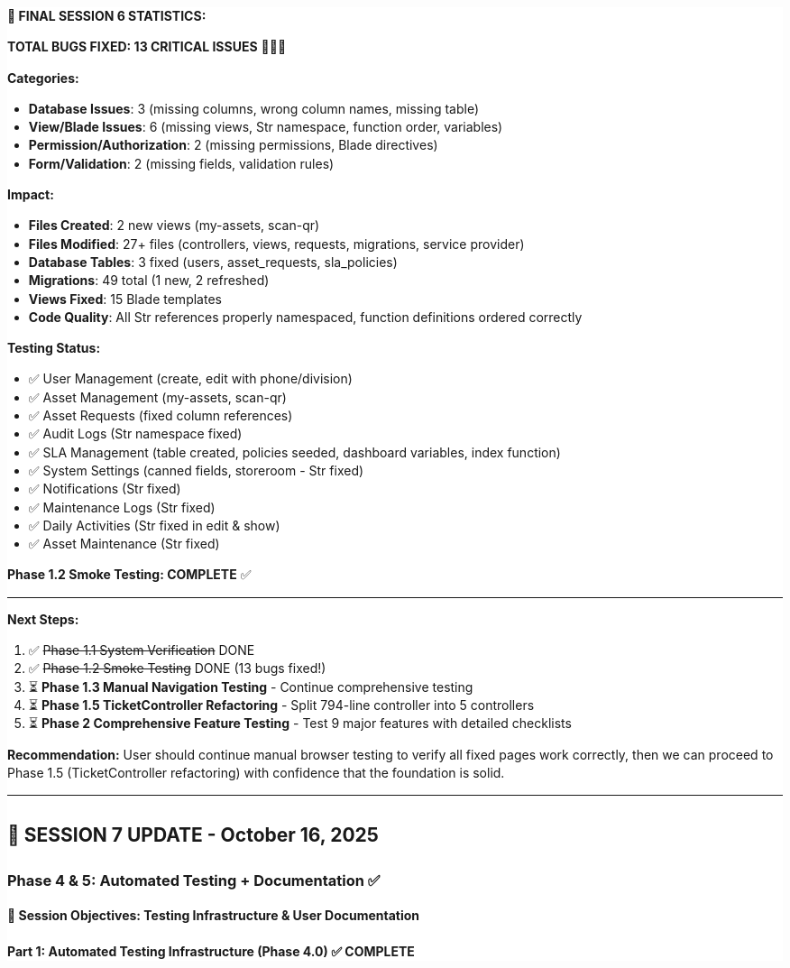 
**🎊 FINAL SESSION 6 STATISTICS:**

**TOTAL BUGS FIXED: 13 CRITICAL ISSUES** 🎉🎉🎉

**Categories:**
- **Database Issues**: 3 (missing columns, wrong column names, missing table)
- **View/Blade Issues**: 6 (missing views, Str namespace, function order, variables)
- **Permission/Authorization**: 2 (missing permissions, Blade directives)
- **Form/Validation**: 2 (missing fields, validation rules)

**Impact:**
- **Files Created**: 2 new views (my-assets, scan-qr)
- **Files Modified**: 27+ files (controllers, views, requests, migrations, service provider)
- **Database Tables**: 3 fixed (users, asset_requests, sla_policies)
- **Migrations**: 49 total (1 new, 2 refreshed)
- **Views Fixed**: 15 Blade templates
- **Code Quality**: All Str references properly namespaced, function definitions ordered correctly

**Testing Status:**
- ✅ User Management (create, edit with phone/division)
- ✅ Asset Management (my-assets, scan-qr)
- ✅ Asset Requests (fixed column references)
- ✅ Audit Logs (Str namespace fixed)
- ✅ SLA Management (table created, policies seeded, dashboard variables, index function)
- ✅ System Settings (canned fields, storeroom - Str fixed)
- ✅ Notifications (Str fixed)
- ✅ Maintenance Logs (Str fixed)
- ✅ Daily Activities (Str fixed in edit & show)
- ✅ Asset Maintenance (Str fixed)

**Phase 1.2 Smoke Testing: COMPLETE** ✅

---

**Next Steps:**
1. ✅ ~~Phase 1.1 System Verification~~ DONE
2. ✅ ~~Phase 1.2 Smoke Testing~~ DONE (13 bugs fixed!)
3. ⏳ **Phase 1.3 Manual Navigation Testing** - Continue comprehensive testing
4. ⏳ **Phase 1.5 TicketController Refactoring** - Split 794-line controller into 5 controllers
5. ⏳ **Phase 2 Comprehensive Feature Testing** - Test 9 major features with detailed checklists

**Recommendation:** 
User should continue manual browser testing to verify all fixed pages work correctly, then we can proceed to Phase 1.5 (TicketController refactoring) with confidence that the foundation is solid.

---

## 📝 SESSION 7 UPDATE - October 16, 2025

### Phase 4 & 5: Automated Testing + Documentation ✅

**🎯 Session Objectives: Testing Infrastructure & User Documentation**

#### Part 1: Automated Testing Infrastructure (Phase 4.0) ✅ COMPLETE
